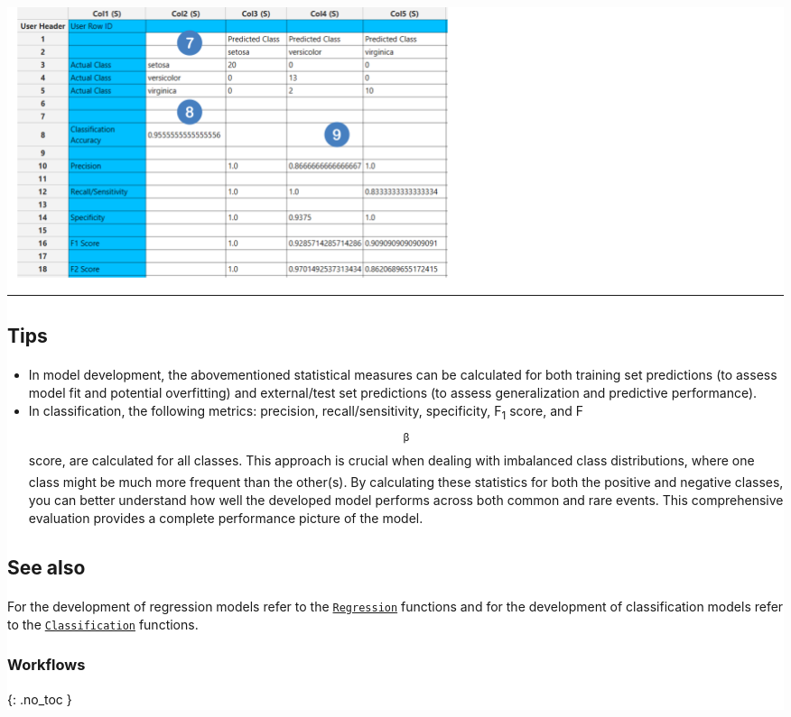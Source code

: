 <img src="images/Model Metrics/classification-metrics.svg" alt="classification-metrics" width="500" height="300" class="img-responsive">
</div>

---

## Tips
*  In model development, the abovementioned statistical measures can be calculated for both training set predictions (to assess model fit and potential overfitting) and external/test set predictions (to assess generalization and predictive performance).
*  In classification, the following metrics: precision, recall/sensitivity, specificity, F<sub>1</sub> score, and F<sub>$$\mathrm{\beta}$$</sub> score, are calculated for all classes. This approach is crucial when dealing with imbalanced class distributions, where one class might be much more frequent than the other(s). By calculating these statistics for both the positive and negative classes, you can better understand how well the developed model performs across both common and rare events. This comprehensive evaluation provides a complete performance picture of the model.

## See also
For the development of regression models refer to the [`Regression`](https://www.docs.isalos.novamechanics.com/regression.html) functions and for the development of classification models refer to the [`Classification`](https://www.docs.isalos.novamechanics.com/classification.html) functions.

### Workflows
{: .no_toc }
